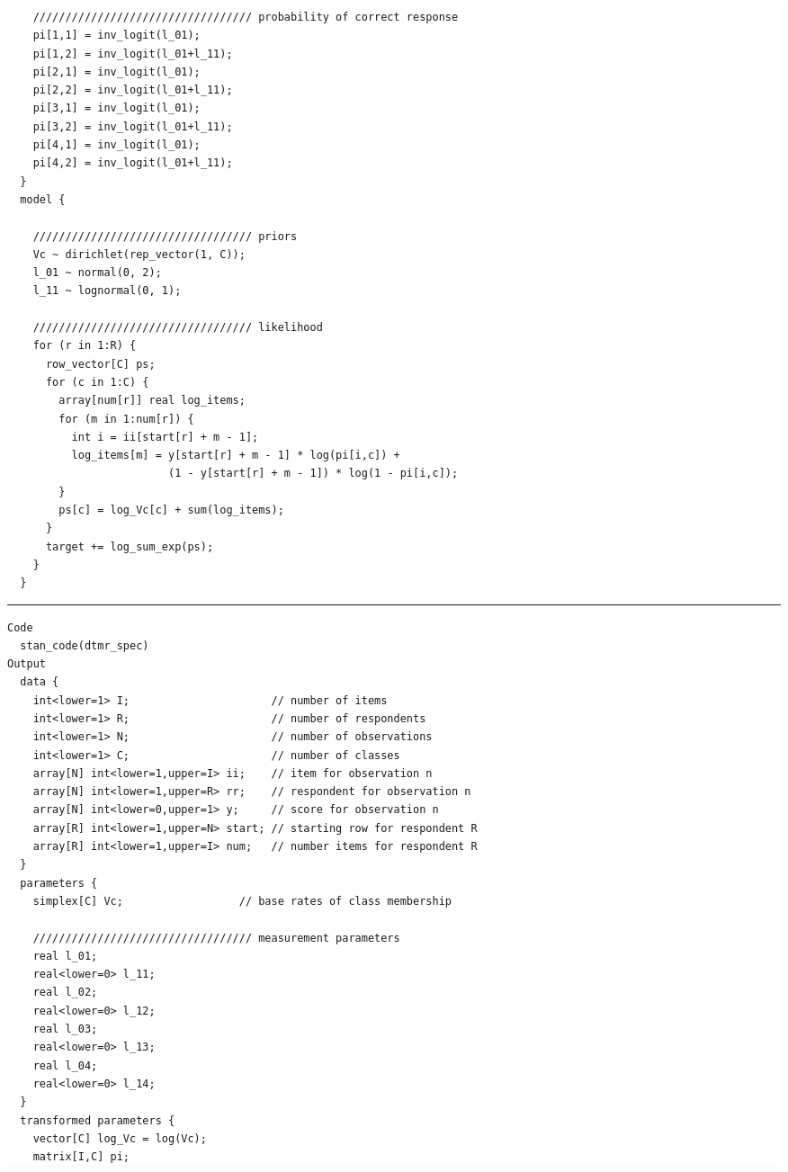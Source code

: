         ////////////////////////////////// probability of correct response
        pi[1,1] = inv_logit(l_01);
        pi[1,2] = inv_logit(l_01+l_11);
        pi[2,1] = inv_logit(l_01);
        pi[2,2] = inv_logit(l_01+l_11);
        pi[3,1] = inv_logit(l_01);
        pi[3,2] = inv_logit(l_01+l_11);
        pi[4,1] = inv_logit(l_01);
        pi[4,2] = inv_logit(l_01+l_11);
      }
      model {
      
        ////////////////////////////////// priors
        Vc ~ dirichlet(rep_vector(1, C));
        l_01 ~ normal(0, 2);
        l_11 ~ lognormal(0, 1);
      
        ////////////////////////////////// likelihood
        for (r in 1:R) {
          row_vector[C] ps;
          for (c in 1:C) {
            array[num[r]] real log_items;
            for (m in 1:num[r]) {
              int i = ii[start[r] + m - 1];
              log_items[m] = y[start[r] + m - 1] * log(pi[i,c]) +
                             (1 - y[start[r] + m - 1]) * log(1 - pi[i,c]);
            }
            ps[c] = log_Vc[c] + sum(log_items);
          }
          target += log_sum_exp(ps);
        }
      }

---

    Code
      stan_code(dtmr_spec)
    Output
      data {
        int<lower=1> I;                      // number of items
        int<lower=1> R;                      // number of respondents
        int<lower=1> N;                      // number of observations
        int<lower=1> C;                      // number of classes
        array[N] int<lower=1,upper=I> ii;    // item for observation n
        array[N] int<lower=1,upper=R> rr;    // respondent for observation n
        array[N] int<lower=0,upper=1> y;     // score for observation n
        array[R] int<lower=1,upper=N> start; // starting row for respondent R
        array[R] int<lower=1,upper=I> num;   // number items for respondent R
      }
      parameters {
        simplex[C] Vc;                  // base rates of class membership
      
        ////////////////////////////////// measurement parameters
        real l_01;
        real<lower=0> l_11;
        real l_02;
        real<lower=0> l_12;
        real l_03;
        real<lower=0> l_13;
        real l_04;
        real<lower=0> l_14;
      }
      transformed parameters {
        vector[C] log_Vc = log(Vc);
        matrix[I,C] pi;
      